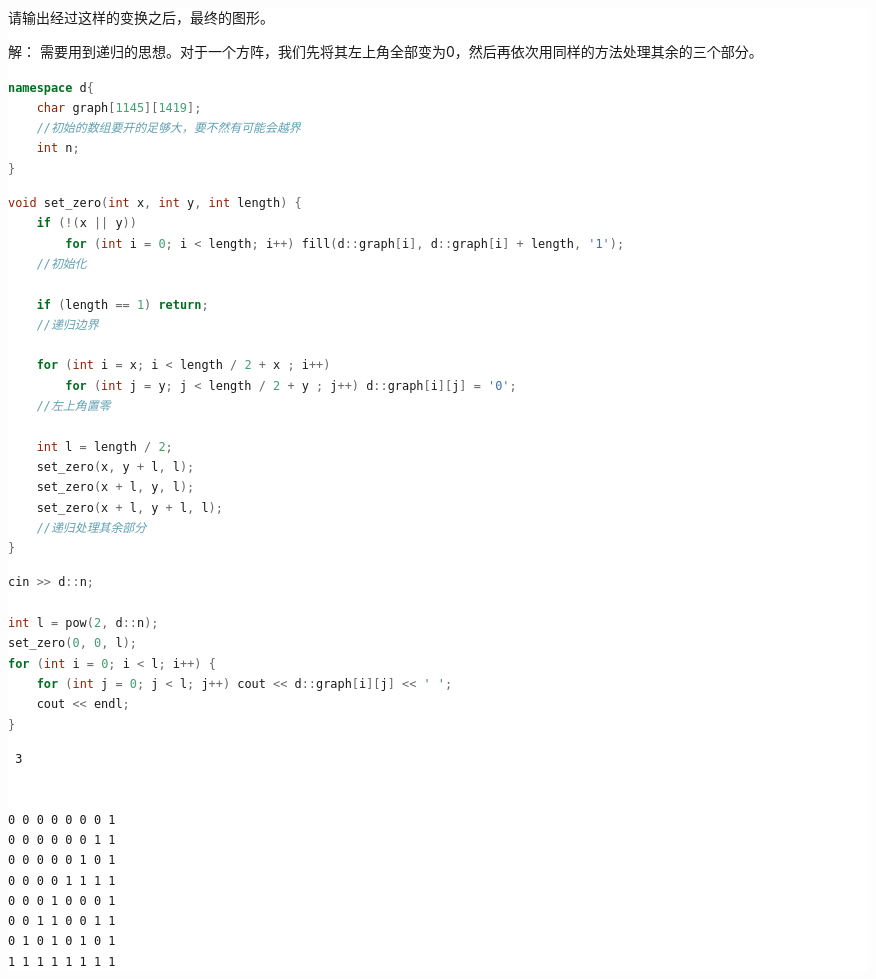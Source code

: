 请输出经过这样的变换之后，最终的图形。

解： 需要用到递归的思想。对于一个方阵，我们先将其左上角全部变为0，然后再依次用同样的方法处理其余的三个部分。


```c++
namespace d{
    char graph[1145][1419];
    //初始的数组要开的足够大，要不然有可能会越界
    int n;
}
```


```c++
void set_zero(int x, int y, int length) {
    if (!(x || y))
        for (int i = 0; i < length; i++) fill(d::graph[i], d::graph[i] + length, '1');
    //初始化

    if (length == 1) return;
    //递归边界

    for (int i = x; i < length / 2 + x ; i++)
        for (int j = y; j < length / 2 + y ; j++) d::graph[i][j] = '0';
    //左上角置零

    int l = length / 2;
    set_zero(x, y + l, l);
    set_zero(x + l, y, l);
    set_zero(x + l, y + l, l);
    //递归处理其余部分
}
```


```c++
cin >> d::n;

int l = pow(2, d::n);
set_zero(0, 0, l);
for (int i = 0; i < l; i++) {
    for (int j = 0; j < l; j++) cout << d::graph[i][j] << ' ';
    cout << endl;
}
```

     3


    0 0 0 0 0 0 0 1 
    0 0 0 0 0 0 1 1 
    0 0 0 0 0 1 0 1 
    0 0 0 0 1 1 1 1 
    0 0 0 1 0 0 0 1 
    0 0 1 1 0 0 1 1 
    0 1 0 1 0 1 0 1 
    1 1 1 1 1 1 1 1 
